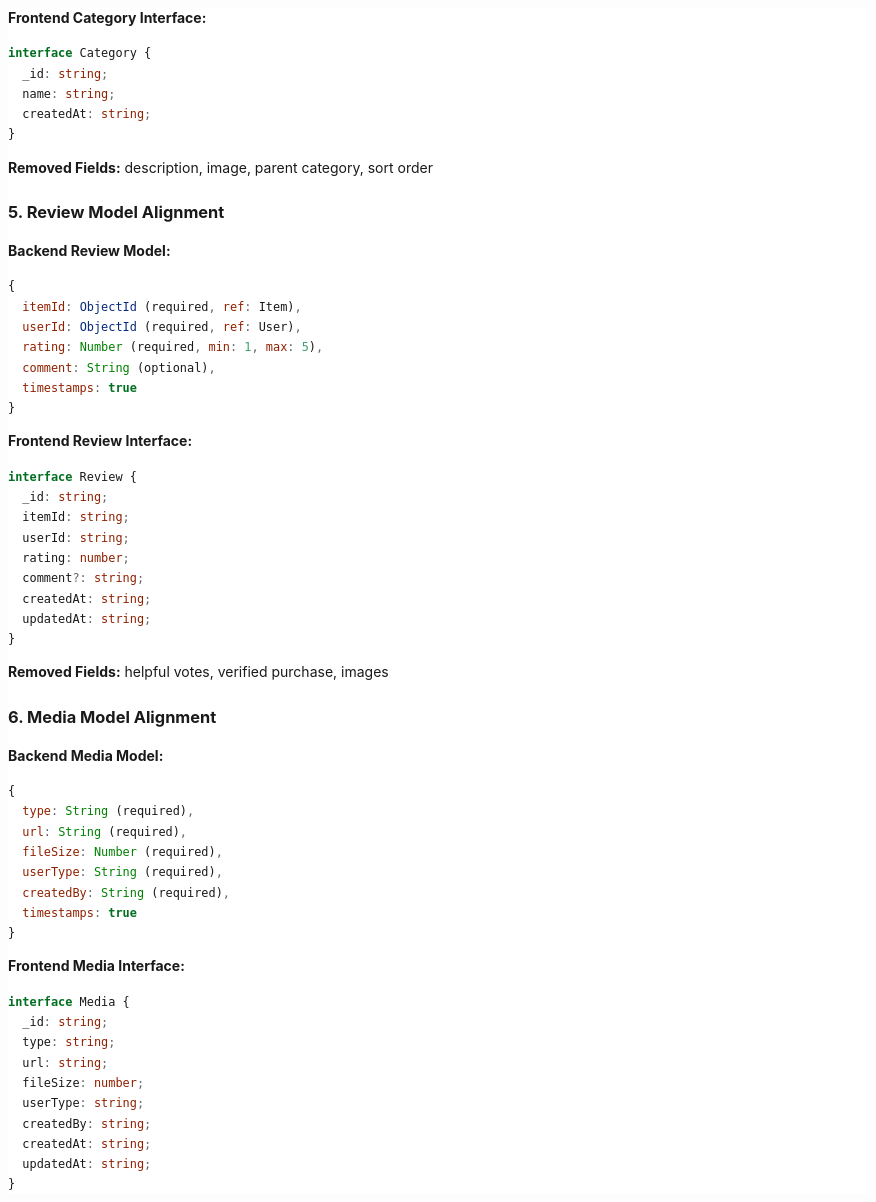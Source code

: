**Frontend Category Interface:**
```typescript
interface Category {
  _id: string;
  name: string;
  createdAt: string;
}
```

**Removed Fields:** description, image, parent category, sort order

### 5. Review Model Alignment

**Backend Review Model:**
```javascript
{
  itemId: ObjectId (required, ref: Item),
  userId: ObjectId (required, ref: User),
  rating: Number (required, min: 1, max: 5),
  comment: String (optional),
  timestamps: true
}
```

**Frontend Review Interface:**
```typescript
interface Review {
  _id: string;
  itemId: string;
  userId: string;
  rating: number;
  comment?: string;
  createdAt: string;
  updatedAt: string;
}
```

**Removed Fields:** helpful votes, verified purchase, images

### 6. Media Model Alignment

**Backend Media Model:**
```javascript
{
  type: String (required),
  url: String (required),
  fileSize: Number (required),
  userType: String (required),
  createdBy: String (required),
  timestamps: true
}
```

**Frontend Media Interface:**
```typescript
interface Media {
  _id: string;
  type: string;
  url: string;
  fileSize: number;
  userType: string;
  createdBy: string;
  createdAt: string;
  updatedAt: string;
}
```

